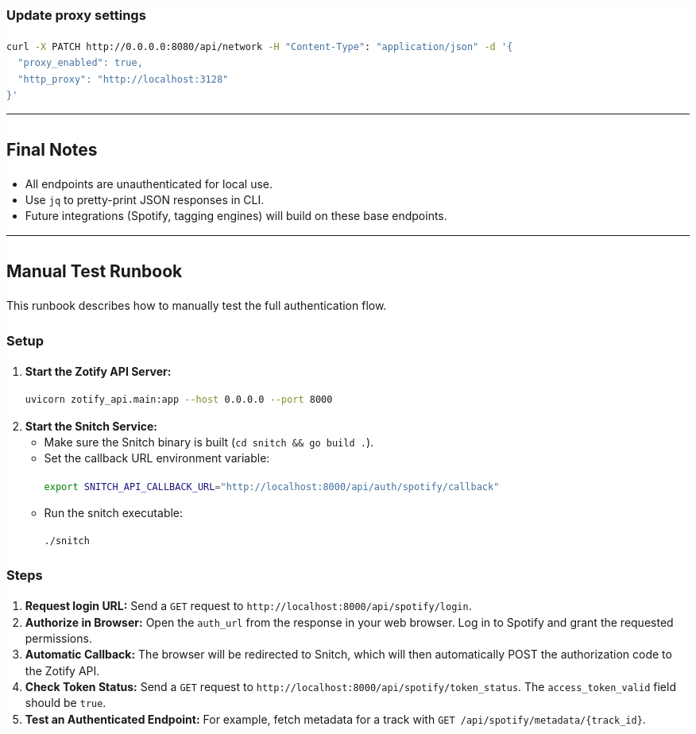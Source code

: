 ### Update proxy settings

```bash
curl -X PATCH http://0.0.0.0:8080/api/network -H "Content-Type": "application/json" -d '{
  "proxy_enabled": true,
  "http_proxy": "http://localhost:3128"
}'
```

---

## Final Notes

- All endpoints are unauthenticated for local use.
- Use `jq` to pretty-print JSON responses in CLI.
- Future integrations (Spotify, tagging engines) will build on these base endpoints.

---

## Manual Test Runbook

This runbook describes how to manually test the full authentication flow.

### Setup

1.  **Start the Zotify API Server:**
    ```bash
    uvicorn zotify_api.main:app --host 0.0.0.0 --port 8000
    ```
2.  **Start the Snitch Service:**
    -   Make sure the Snitch binary is built (`cd snitch && go build .`).
    -   Set the callback URL environment variable:
        ```bash
        export SNITCH_API_CALLBACK_URL="http://localhost:8000/api/auth/spotify/callback"
        ```
    -   Run the snitch executable:
        ```bash
        ./snitch
        ```

### Steps

1.  **Request login URL:** Send a `GET` request to `http://localhost:8000/api/spotify/login`.
2.  **Authorize in Browser:** Open the `auth_url` from the response in your web browser. Log in to Spotify and grant the requested permissions.
3.  **Automatic Callback:** The browser will be redirected to Snitch, which will then automatically POST the authorization code to the Zotify API.
4.  **Check Token Status:** Send a `GET` request to `http://localhost:8000/api/spotify/token_status`. The `access_token_valid` field should be `true`.
5.  **Test an Authenticated Endpoint:** For example, fetch metadata for a track with `GET /api/spotify/metadata/{track_id}`.
